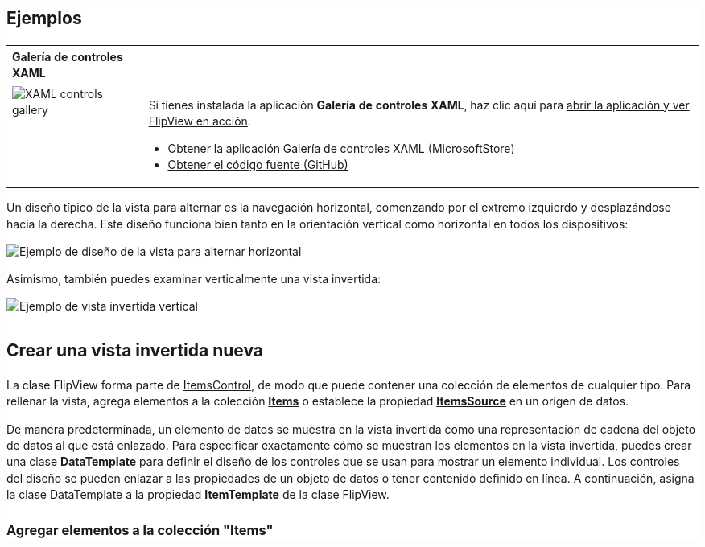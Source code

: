 ## <a name="examples"></a>Ejemplos

<table>
<th align="left">Galería de controles XAML<th>
<tr>
<td><img src="images/xaml-controls-gallery-sm.png" alt="XAML controls gallery"></img></td>
<td>
    <p>Si tienes instalada la aplicación <strong style="font-weight: semi-bold">Galería de controles XAML</strong>, haz clic aquí para <a href="xamlcontrolsgallery:/item/FlipView">abrir la aplicación y ver FlipView en acción</a>.</p>
    <ul>
    <li><a href="https://www.microsoft.com/store/productId/9MSVH128X2ZT">Obtener la aplicación Galería de controles XAML (MicrosoftStore)</a></li>
    <li><a href="https://github.com/Microsoft/Windows-universal-samples/tree/master/Samples/XamlUIBasics">Obtener el código fuente (GitHub)</a></li>
    </ul>
</td>
</tr>
</table>

Un diseño típico de la vista para alternar es la navegación horizontal, comenzando por el extremo izquierdo y desplazándose hacia la derecha. Este diseño funciona bien tanto en la orientación vertical como horizontal en todos los dispositivos:

![Ejemplo de diseño de la vista para alternar horizontal](images/controls_flipview_horizonal.jpg)

Asimismo, también puedes examinar verticalmente una vista invertida:

![Ejemplo de vista invertida vertical](images/controls_flipview_vertical.jpg)

## <a name="create-a-flip-view"></a>Crear una vista invertida nueva

La clase FlipView forma parte de [ItemsControl](https://msdn.microsoft.com/library/windows/apps/windows.ui.xaml.controls.itemscontrol.aspx), de modo que puede contener una colección de elementos de cualquier tipo. Para rellenar la vista, agrega elementos a la colección [**Items**](https://msdn.microsoft.com/library/windows/apps/windows.ui.xaml.controls.itemscontrol.items.aspx) o establece la propiedad [**ItemsSource**](https://msdn.microsoft.com/library/windows/apps/windows.ui.xaml.controls.itemscontrol.itemssource.aspx) en un origen de datos.

De manera predeterminada, un elemento de datos se muestra en la vista invertida como una representación de cadena del objeto de datos al que está enlazado. Para especificar exactamente cómo se muestran los elementos en la vista invertida, puedes crear una clase [**DataTemplate**](https://msdn.microsoft.com/library/windows/apps/windows.ui.xaml.datatemplate.aspx) para definir el diseño de los controles que se usan para mostrar un elemento individual. Los controles del diseño se pueden enlazar a las propiedades de un objeto de datos o tener contenido definido en línea. A continuación, asigna la clase DataTemplate a la propiedad [**ItemTemplate**](https://msdn.microsoft.com/library/windows/apps/windows.ui.xaml.controls.itemscontrol.itemtemplate.aspx) de la clase FlipView.

### <a name="add-items-to-the-items-collection"></a>Agregar elementos a la colección "Items"
